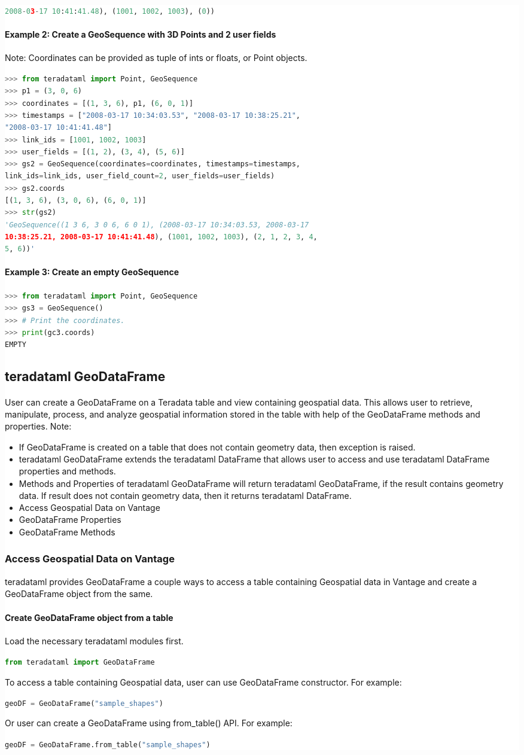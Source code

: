 ```python
2008-03-17 10:41:41.48), (1001, 1002, 1003), (0))
```
#### Example 2: Create a GeoSequence with 3D Points and 2 user fields
Note:
Coordinates can be provided as tuple of ints or floats, or Point objects.
```python
>>> from teradataml import Point, GeoSequence
>>> p1 = (3, 0, 6)
>>> coordinates = [(1, 3, 6), p1, (6, 0, 1)]
>>> timestamps = ["2008-03-17 10:34:03.53", "2008-03-17 10:38:25.21",
"2008-03-17 10:41:41.48"]
>>> link_ids = [1001, 1002, 1003]
>>> user_fields = [(1, 2), (3, 4), (5, 6)]
>>> gs2 = GeoSequence(coordinates=coordinates, timestamps=timestamps,
link_ids=link_ids, user_field_count=2, user_fields=user_fields)
>>> gs2.coords
[(1, 3, 6), (3, 0, 6), (6, 0, 1)]
>>> str(gs2)
'GeoSequence((1 3 6, 3 0 6, 6 0 1), (2008-03-17 10:34:03.53, 2008-03-17
10:38:25.21, 2008-03-17 10:41:41.48), (1001, 1002, 1003), (2, 1, 2, 3, 4,
5, 6))'
```
#### Example 3: Create an empty GeoSequence
```python
>>> from teradataml import Point, GeoSequence
>>> gs3 = GeoSequence()
>>> # Print the coordinates.
>>> print(gc3.coords)
EMPTY
```
## teradataml GeoDataFrame
User can create a GeoDataFrame on a Teradata table and view containing geospatial data. This allows
user to retrieve, manipulate, process, and analyze geospatial information stored in the table with help of the
GeoDataFrame methods and properties.
Note:
* If GeoDataFrame is created on a table that does not contain geometry data, then exception
    is raised.
* teradataml GeoDataFrame extends the teradataml DataFrame that allows user to access and use
    teradataml DataFrame properties and methods.
* Methods and Properties of teradataml GeoDataFrame will return teradataml GeoDataFrame,
    if the result contains geometry data. If result does not contain geometry data, then it returns
    teradataml DataFrame.
* Access Geospatial Data on Vantage
* GeoDataFrame Properties
* GeoDataFrame Methods
### Access Geospatial Data on Vantage
teradataml provides GeoDataFrame a couple ways to access a table containing Geospatial data in
Vantage and create a GeoDataFrame object from the same.
#### Create GeoDataFrame object from a table
Load the necessary teradataml modules first.
```python
from teradataml import GeoDataFrame
```
To access a table containing Geospatial data, user can use GeoDataFrame constructor. For example:
```python
geoDF = GeoDataFrame("sample_shapes")
```
Or user can create a GeoDataFrame using from_table() API. For example:
```python
geoDF = GeoDataFrame.from_table("sample_shapes")
```
